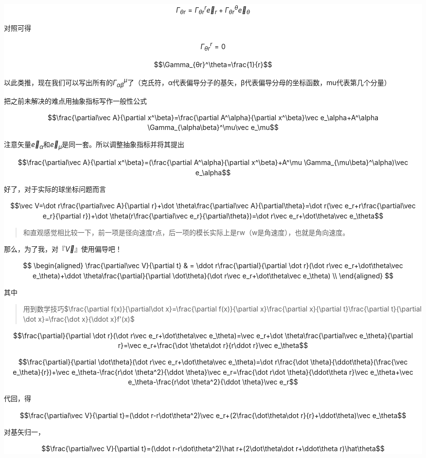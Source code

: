 $$\Gamma_{θr}=\Gamma_{θr}^r\vec e_r+\Gamma_{θr}^\theta\vec e_\theta$$

对照可得

$$\Gamma_{θr}^r=0$$

$$\Gamma_{θr}^\theta=\frac{1}{r}$$

以此类推，现在我们可以写出所有的$\Gamma_{\alpha\beta}^\mu$了（克氏符，α代表偏导分子的基矢，β代表偏导分母的坐标函数，mu代表第几个分量）

把之前未解决的难点用抽象指标写作一般性公式

$$\frac{\partial\vec A}{\partial x^\beta}=\frac{\partial A^\alpha}{\partial x^\beta}\vec e_\alpha+A^\alpha \Gamma_{\alpha\beta}^\mu\vec e_\mu$$

注意矢量$\vec e_\alpha$和$\vec e_\mu$是同一套。所以调整抽象指标并将其提出

$$\frac{\partial\vec A}{\partial x^\beta}=(\frac{\partial A^\alpha}{\partial x^\beta}+A^\mu \Gamma_{\mu\beta}^\alpha)\vec e_\alpha$$

好了，对于实际的球坐标问题而言

$$\vec V=\dot r\frac{\partial\vec A}{\partial r}+\dot \theta\frac{\partial\vec A}{\partial\theta}=\dot r(\vec e_r+r\frac{\partial\vec e_r}{\partial r})+\dot \theta(r\frac{\partial\vec e_r}{\partial\theta})=\dot r\vec e_r+\dot\theta\vec e_\theta$$

> 和直观感觉相比较一下，前一项是径向速度r点，后一项的模长实际上是rw（w是角速度），也就是角向速度。

那么，为了我，对『$\vec V$』使用偏导吧！

$$
\begin{aligned}
\frac{\partial\vec V}{\partial t} & = \ddot r\frac{\partial}{\partial \dot r}(\dot r\vec e_r+\dot\theta\vec e_\theta)+\ddot \theta\frac{\partial}{\partial \dot\theta}(\dot r\vec e_r+\dot\theta\vec e_\theta)  \\
\end{aligned}
$$

其中

> 用到数学技巧$\frac{\partial f(x)}{\partial\dot x}=\frac{\partial f(x)}{\partial x}\frac{\partial x}{\partial t}\frac{\partial t}{\partial \dot x}=\frac{\dot x}{\ddot x}f'(x)$

$$\frac{\partial}{\partial \dot r}(\dot r\vec e_r+\dot\theta\vec e_\theta)=\vec e_r+\dot \theta\frac{\partial\vec e_\theta}{\partial r}=\vec e_r+\frac{\dot \theta\dot r}{r\ddot r}\vec e_\theta$$

$$\frac{\partial}{\partial \dot\theta}(\dot r\vec e_r+\dot\theta\vec e_\theta)=\dot r\frac{\dot \theta}{\ddot\theta}(\frac{\vec e_\theta}{r})+\vec e_\theta-\frac{r\dot \theta^2}{\ddot \theta}\vec e_r=\frac{\dot r\dot \theta}{\ddot\theta r}\vec e_\theta+\vec e_\theta-\frac{r\dot \theta^2}{\ddot \theta}\vec e_r$$

代回，得

$$\frac{\partial\vec V}{\partial t}=(\ddot r-r\dot\theta^2)\vec e_r+(2\frac{\dot\theta\dot r}{r}+\ddot\theta)\vec e_\theta$$

对基矢归一，

$$\frac{\partial\vec V}{\partial t}=(\ddot r-r\dot\theta^2)\hat r+(2\dot\theta\dot r+\ddot\theta r)\hat\theta$$
